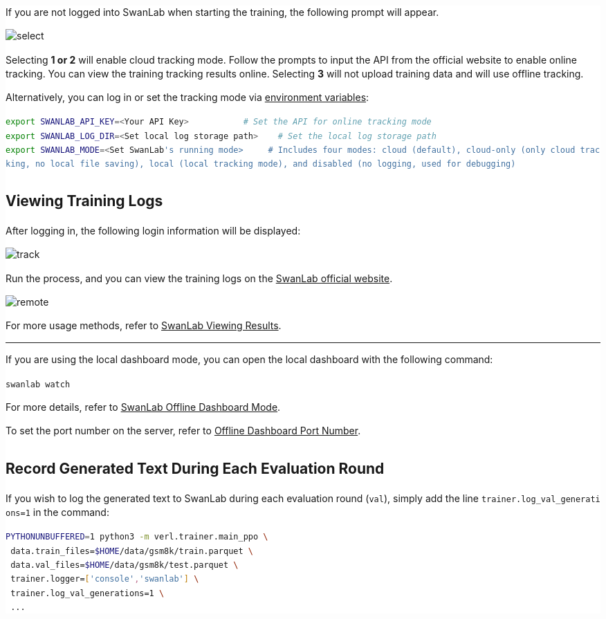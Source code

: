 If you are not logged into SwanLab when starting the training, the following prompt will appear.

![select](verl/select.png)

Selecting **1 or 2** will enable cloud tracking mode. Follow the prompts to input the API from the official website to enable online tracking. You can view the training tracking results online. Selecting **3** will not upload training data and will use offline tracking.

Alternatively, you can log in or set the tracking mode via [environment variables](/api/environment-variable):

```bash
export SWANLAB_API_KEY=<Your API Key>           # Set the API for online tracking mode
export SWANLAB_LOG_DIR=<Set local log storage path>    # Set the local log storage path
export SWANLAB_MODE=<Set SwanLab's running mode>     # Includes four modes: cloud (default), cloud-only (only cloud tracking, no local file saving), local (local tracking mode), and disabled (no logging, used for debugging)
```

## Viewing Training Logs

After logging in, the following login information will be displayed:

![track](verl/track.png)

Run the process, and you can view the training logs on the [SwanLab official website](https://swanlab.cn).

![remote](verl/remote.png)

For more usage methods, refer to [SwanLab Viewing Results](https://docs.swanlab.cn/guide_cloud/experiment_track/view-result.html).

---

If you are using the local dashboard mode, you can open the local dashboard with the following command:

```bash
swanlab watch
```

For more details, refer to [SwanLab Offline Dashboard Mode](https://docs.swanlab.cn/guide_cloud/self_host/offline-board.html).

To set the port number on the server, refer to [Offline Dashboard Port Number](https://docs.swanlab.cn/api/cli-swanlab-watch.html#%E8%AE%BE%E7%BD%AEip%E5%92%8C%E7%AB%AF%E5%8F%A3%E5%8F%B7).


## Record Generated Text During Each Evaluation Round

If you wish to log the generated text to SwanLab during each evaluation round (`val`), simply add the line `trainer.log_val_generations=1` in the command:

```bash {5}
PYTHONUNBUFFERED=1 python3 -m verl.trainer.main_ppo \
 data.train_files=$HOME/data/gsm8k/train.parquet \
 data.val_files=$HOME/data/gsm8k/test.parquet \
 trainer.logger=['console','swanlab'] \
 trainer.log_val_generations=1 \
 ...
```
